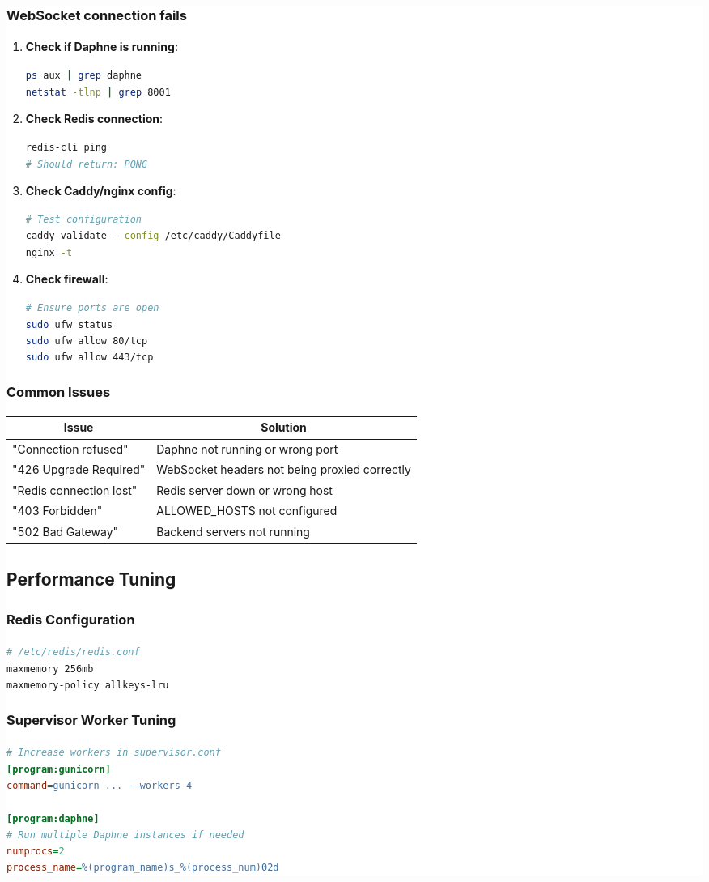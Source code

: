 ### WebSocket connection fails

1. **Check if Daphne is running**:
   ```bash
   ps aux | grep daphne
   netstat -tlnp | grep 8001
   ```

2. **Check Redis connection**:
   ```bash
   redis-cli ping
   # Should return: PONG
   ```

3. **Check Caddy/nginx config**:
   ```bash
   # Test configuration
   caddy validate --config /etc/caddy/Caddyfile
   nginx -t
   ```

4. **Check firewall**:
   ```bash
   # Ensure ports are open
   sudo ufw status
   sudo ufw allow 80/tcp
   sudo ufw allow 443/tcp
   ```

### Common Issues

| Issue | Solution |
|-------|----------|
| "Connection refused" | Daphne not running or wrong port |
| "426 Upgrade Required" | WebSocket headers not being proxied correctly |
| "Redis connection lost" | Redis server down or wrong host |
| "403 Forbidden" | ALLOWED_HOSTS not configured |
| "502 Bad Gateway" | Backend servers not running |

## Performance Tuning

### Redis Configuration
```bash
# /etc/redis/redis.conf
maxmemory 256mb
maxmemory-policy allkeys-lru
```

### Supervisor Worker Tuning
```ini
# Increase workers in supervisor.conf
[program:gunicorn]
command=gunicorn ... --workers 4

[program:daphne]
# Run multiple Daphne instances if needed
numprocs=2
process_name=%(program_name)s_%(process_num)02d
```
